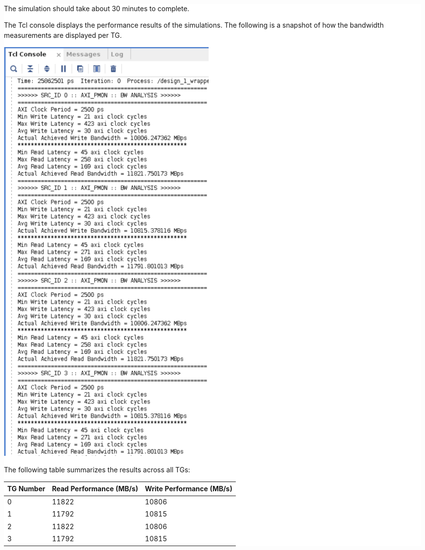 The simulation should take about 30 minutes to complete.

The Tcl console displays the performance results of the simulations. The following is a snapshot of how the bandwidth measurements are displayed per TG.
 
 ![Figure5_Part1_Design_Sim_Results](images/Module2_Figure5_Part1_Design_Sim_Results.png)

The following table summarizes the results across all TGs:
 
| TG Number | Read Performance (MB/s) | Write Performance (MB/s) |    
|-----------|------------------|-------------------|    
|     0     | 11822 | 10806 |    
|     1     | 11792 | 10815 |    
|     2     | 11822 | 10806 |    
|     3     | 11792 | 10815 |    
